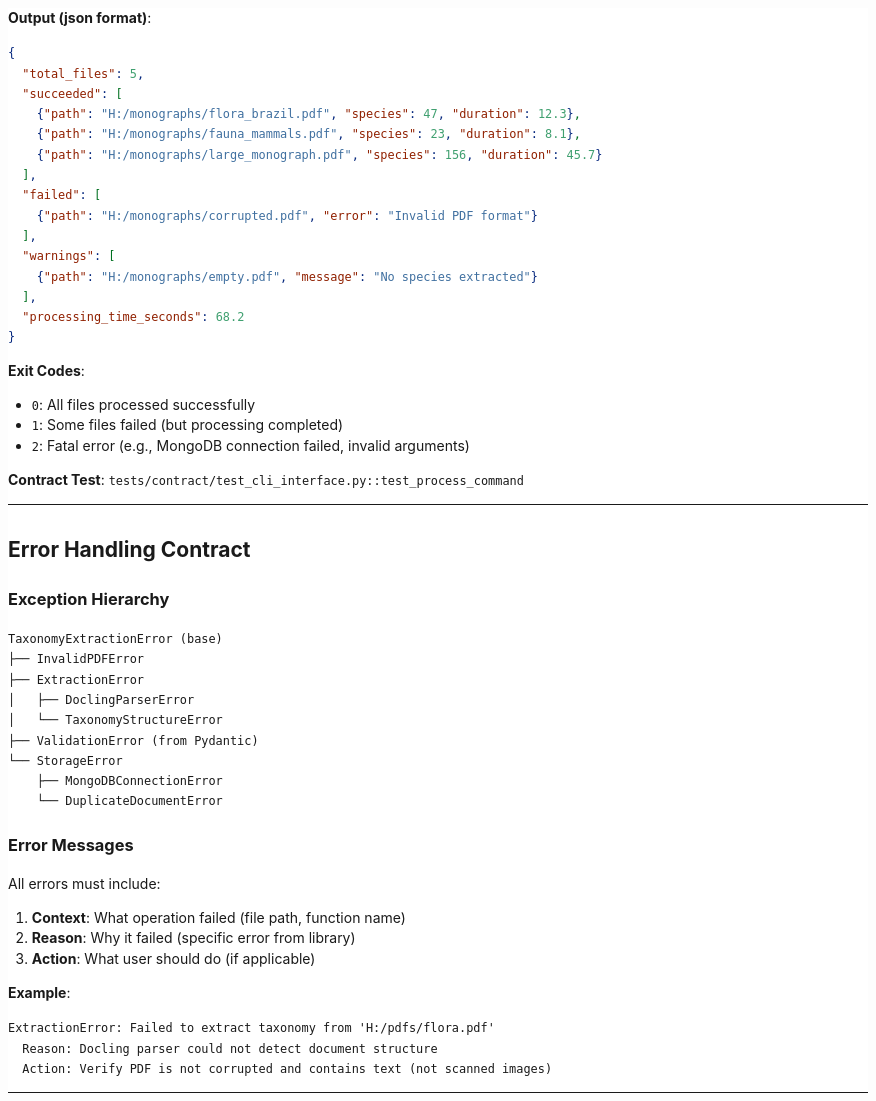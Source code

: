 **Output (json format)**:
```json
{
  "total_files": 5,
  "succeeded": [
    {"path": "H:/monographs/flora_brazil.pdf", "species": 47, "duration": 12.3},
    {"path": "H:/monographs/fauna_mammals.pdf", "species": 23, "duration": 8.1},
    {"path": "H:/monographs/large_monograph.pdf", "species": 156, "duration": 45.7}
  ],
  "failed": [
    {"path": "H:/monographs/corrupted.pdf", "error": "Invalid PDF format"}
  ],
  "warnings": [
    {"path": "H:/monographs/empty.pdf", "message": "No species extracted"}
  ],
  "processing_time_seconds": 68.2
}
```

**Exit Codes**:
- `0`: All files processed successfully
- `1`: Some files failed (but processing completed)
- `2`: Fatal error (e.g., MongoDB connection failed, invalid arguments)

**Contract Test**: `tests/contract/test_cli_interface.py::test_process_command`

---

## Error Handling Contract

### Exception Hierarchy

```
TaxonomyExtractionError (base)
├── InvalidPDFError
├── ExtractionError
│   ├── DoclingParserError
│   └── TaxonomyStructureError
├── ValidationError (from Pydantic)
└── StorageError
    ├── MongoDBConnectionError
    └── DuplicateDocumentError
```

### Error Messages

All errors must include:
1. **Context**: What operation failed (file path, function name)
2. **Reason**: Why it failed (specific error from library)
3. **Action**: What user should do (if applicable)

**Example**:
```
ExtractionError: Failed to extract taxonomy from 'H:/pdfs/flora.pdf'
  Reason: Docling parser could not detect document structure
  Action: Verify PDF is not corrupted and contains text (not scanned images)
```

---